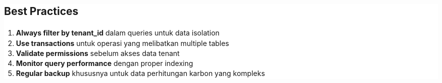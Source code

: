 ## Best Practices

1. **Always filter by tenant_id** dalam queries untuk data isolation
2. **Use transactions** untuk operasi yang melibatkan multiple tables
3. **Validate permissions** sebelum akses data tenant
4. **Monitor query performance** dengan proper indexing
5. **Regular backup** khususnya untuk data perhitungan karbon yang kompleks